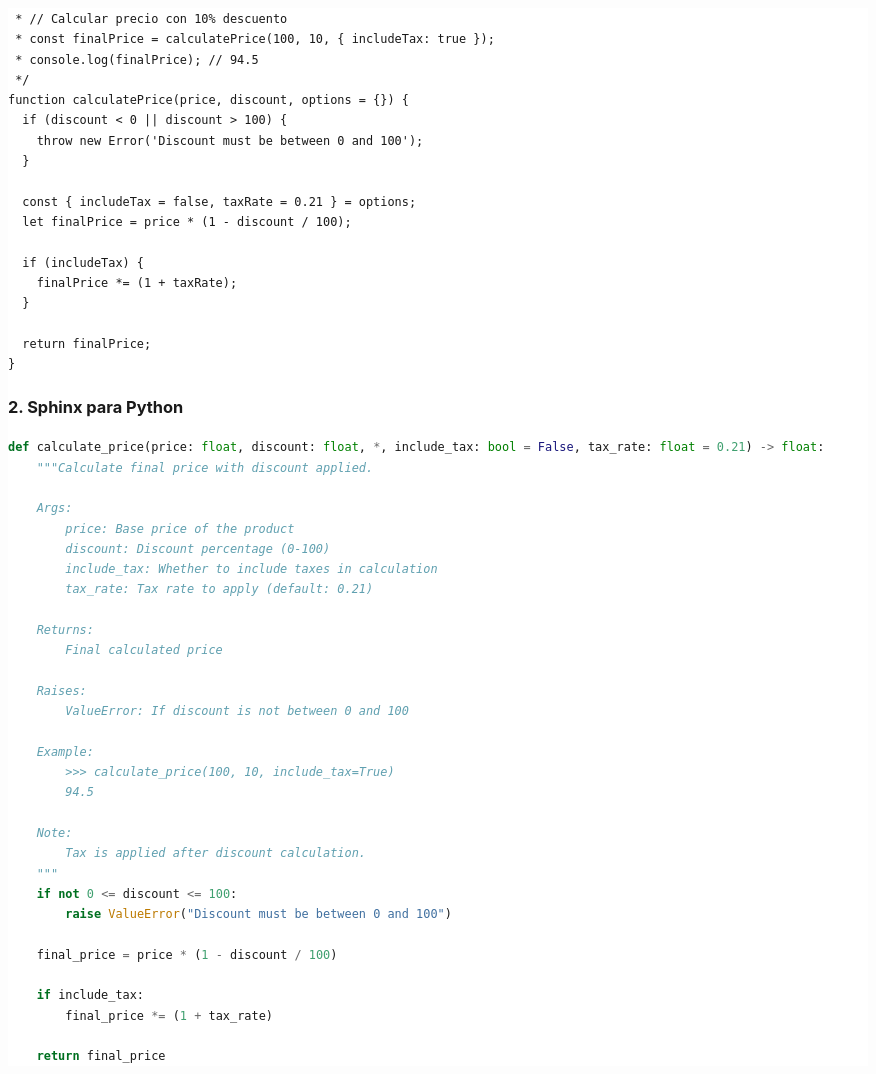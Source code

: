 ```
 * // Calcular precio con 10% descuento
 * const finalPrice = calculatePrice(100, 10, { includeTax: true });
 * console.log(finalPrice); // 94.5
 */
function calculatePrice(price, discount, options = {}) {
  if (discount < 0 || discount > 100) {
    throw new Error('Discount must be between 0 and 100');
  }
  
  const { includeTax = false, taxRate = 0.21 } = options;
  let finalPrice = price * (1 - discount / 100);
  
  if (includeTax) {
    finalPrice *= (1 + taxRate);
  }
  
  return finalPrice;
}
```

### 2. Sphinx para Python

```python
def calculate_price(price: float, discount: float, *, include_tax: bool = False, tax_rate: float = 0.21) -> float:
    """Calculate final price with discount applied.
    
    Args:
        price: Base price of the product
        discount: Discount percentage (0-100)
        include_tax: Whether to include taxes in calculation
        tax_rate: Tax rate to apply (default: 0.21)
        
    Returns:
        Final calculated price
        
    Raises:
        ValueError: If discount is not between 0 and 100
        
    Example:
        >>> calculate_price(100, 10, include_tax=True)
        94.5
        
    Note:
        Tax is applied after discount calculation.
    """
    if not 0 <= discount <= 100:
        raise ValueError("Discount must be between 0 and 100")
    
    final_price = price * (1 - discount / 100)
    
    if include_tax:
        final_price *= (1 + tax_rate)
    
    return final_price
```
